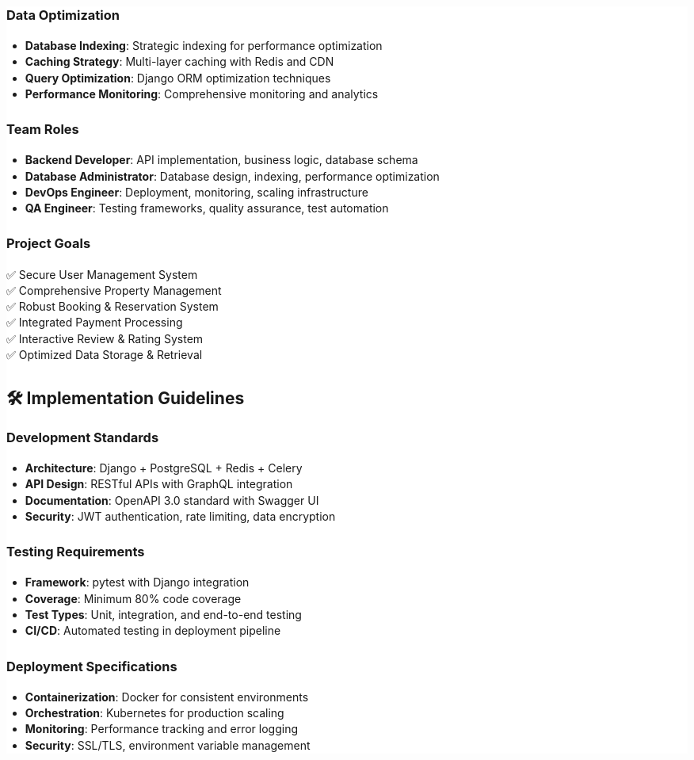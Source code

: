 ### **Data Optimization**
- **Database Indexing**: Strategic indexing for performance optimization
- **Caching Strategy**: Multi-layer caching with Redis and CDN
- **Query Optimization**: Django ORM optimization techniques
- **Performance Monitoring**: Comprehensive monitoring and analytics

### **Team Roles**
- **Backend Developer**: API implementation, business logic, database schema
- **Database Administrator**: Database design, indexing, performance optimization
- **DevOps Engineer**: Deployment, monitoring, scaling infrastructure
- **QA Engineer**: Testing frameworks, quality assurance, test automation

### **Project Goals**
✅ Secure User Management System  
✅ Comprehensive Property Management  
✅ Robust Booking & Reservation System  
✅ Integrated Payment Processing  
✅ Interactive Review & Rating System  
✅ Optimized Data Storage & Retrieval

## 🛠️ **Implementation Guidelines**

### **Development Standards**
- **Architecture**: Django + PostgreSQL + Redis + Celery
- **API Design**: RESTful APIs with GraphQL integration
- **Documentation**: OpenAPI 3.0 standard with Swagger UI
- **Security**: JWT authentication, rate limiting, data encryption

### **Testing Requirements**
- **Framework**: pytest with Django integration
- **Coverage**: Minimum 80% code coverage
- **Test Types**: Unit, integration, and end-to-end testing
- **CI/CD**: Automated testing in deployment pipeline

### **Deployment Specifications**
- **Containerization**: Docker for consistent environments
- **Orchestration**: Kubernetes for production scaling
- **Monitoring**: Performance tracking and error logging
- **Security**: SSL/TLS, environment variable management
